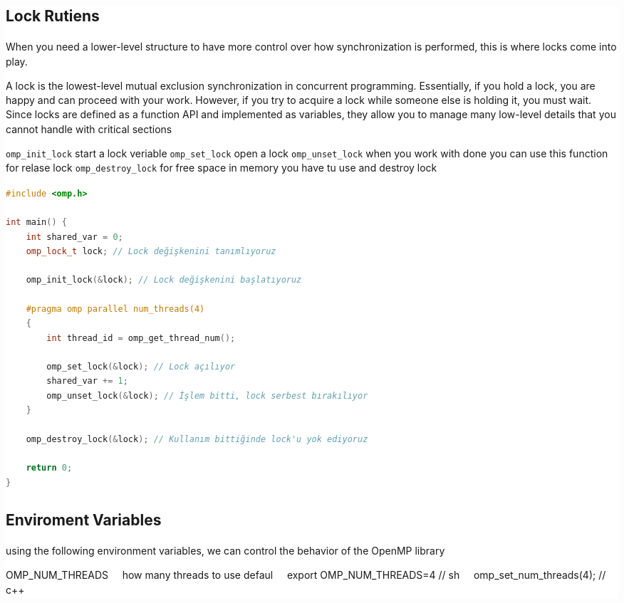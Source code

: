 

## Lock Rutiens

When you need a lower-level structure to have more control over how synchronization is performed, this is where locks come into play.

A lock is the lowest-level mutual exclusion synchronization in concurrent programming. Essentially, if you hold a lock, you are happy and can proceed with your work. However, if you try to acquire a lock while someone else is holding it, you must wait. Since locks are defined as a function API and implemented as variables, they allow you to manage many low-level details that you cannot handle with critical sections

`omp_init_lock` start a lock veriable
`omp_set_lock` open a lock 
`omp_unset_lock` when you work with done you can use this function for relase lock
`omp_destroy_lock` for free space in memory you have tu use and destroy lock 

```cpp
#include <omp.h>

int main() {
    int shared_var = 0;
    omp_lock_t lock; // Lock değişkenini tanımlıyoruz

    omp_init_lock(&lock); // Lock değişkenini başlatıyoruz

    #pragma omp parallel num_threads(4)
    {
        int thread_id = omp_get_thread_num();

        omp_set_lock(&lock); // Lock açılıyor
        shared_var += 1;
        omp_unset_lock(&lock); // İşlem bitti, lock serbest bırakılıyor
    }

    omp_destroy_lock(&lock); // Kullanım bittiğinde lock'u yok ediyoruz

    return 0;
}

```



## Enviroment Variables

using the following environment variables, we can control the behavior of the OpenMP library



OMP_NUM_THREADS
    how many threads to use defaul
    export OMP_NUM_THREADS=4 // sh
    omp_set_num_threads(4); // c++
